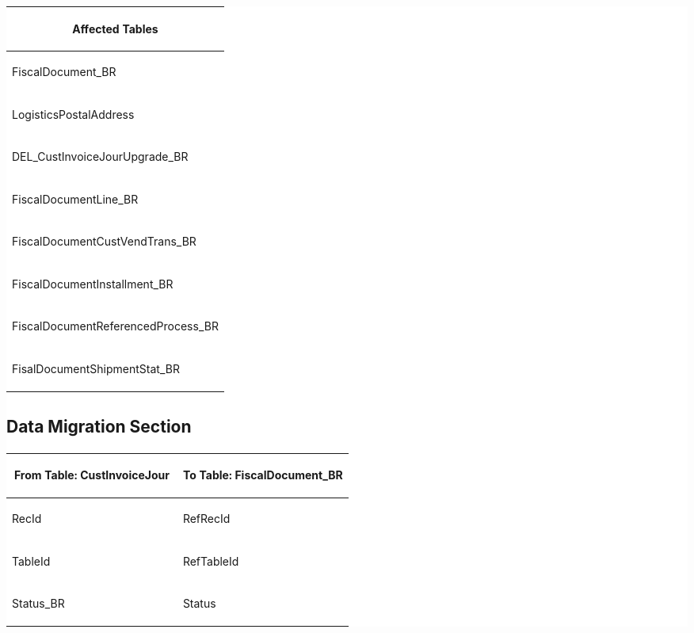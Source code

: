 

<table>
<colgroup>
<col style="width: 100%" />
</colgroup>
<thead>
<tr class="header">
<th><p>Affected Tables</p></th>
</tr>
</thead>
<tbody>
<tr class="odd">
<td><p>FiscalDocument_BR</p></td>
</tr>
<tr class="even">
<td><p>LogisticsPostalAddress</p></td>
</tr>
<tr class="odd">
<td><p>DEL_CustInvoiceJourUpgrade_BR</p></td>
</tr>
<tr class="even">
<td><p>FiscalDocumentLine_BR</p></td>
</tr>
<tr class="odd">
<td><p>FiscalDocumentCustVendTrans_BR</p></td>
</tr>
<tr class="even">
<td><p>FiscalDocumentInstallment_BR</p></td>
</tr>
<tr class="odd">
<td><p>FiscalDocumentReferencedProcess_BR</p></td>
</tr>
<tr class="even">
<td><p>FisalDocumentShipmentStat_BR</p></td>
</tr>
</tbody>
</table>


## Data Migration Section

<table>
<colgroup>
<col style="width: 50%" />
<col style="width: 50%" />
</colgroup>
<thead>
<tr class="header">
<th><p>From Table: CustInvoiceJour</p></th>
<th><p>To Table: FiscalDocument_BR</p></th>
</tr>
</thead>
<tbody>
<tr class="odd">
<td><p>RecId</p></td>
<td><p>RefRecId</p></td>
</tr>
<tr class="even">
<td><p>TableId</p></td>
<td><p>RefTableId</p></td>
</tr>
<tr class="odd">
<td><p>Status_BR</p></td>
<td><p>Status</p></td>